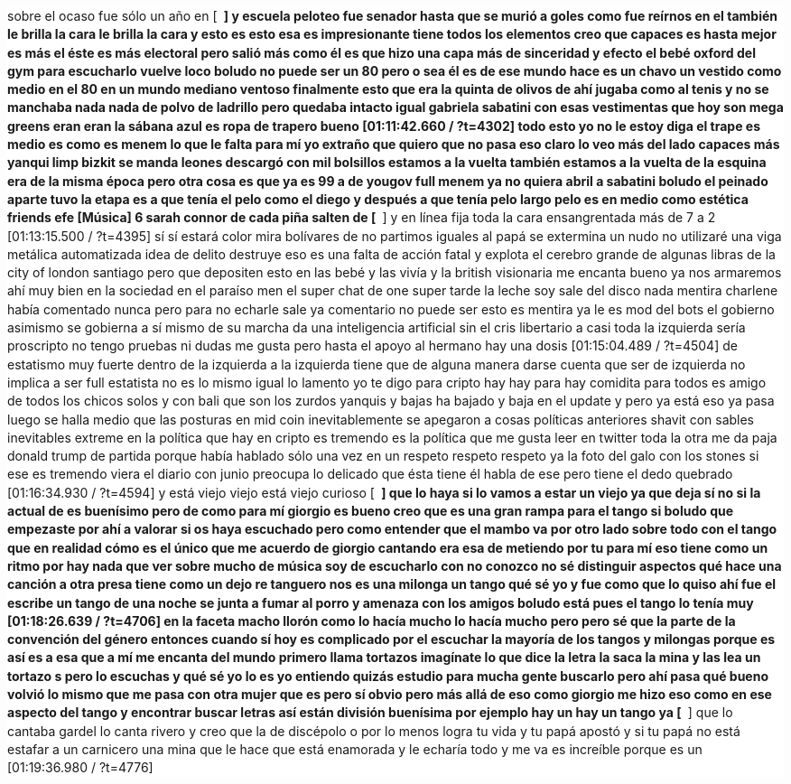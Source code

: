 sobre el ocaso fue sólo un año en [&nbsp;__&nbsp;] y escuela peloteo fue senador hasta que se murió a goles como fue reírnos en el también le brilla la cara le brilla la cara y esto es esto esa es impresionante tiene todos los elementos creo que capaces es hasta mejor es más el éste es más electoral pero salió más como él es que hizo una capa más de sinceridad y efecto el bebé oxford del gym para escucharlo vuelve loco boludo no puede ser un 80 pero o sea él es de ese mundo hace es un chavo un vestido como medio en el 80 en un mundo mediano ventoso finalmente esto que era la quinta de olivos de ahí jugaba como al tenis y no se manchaba nada nada de polvo de ladrillo pero quedaba intacto igual gabriela sabatini con esas vestimentas que hoy son mega greens eran eran la sábana azul es ropa de trapero bueno 
[01:11:42.660 / ?t=4302]
todo esto yo no le estoy diga el trape es medio es como es menem lo que le falta para mí yo extraño que quiero que no pasa eso claro lo veo más del lado capaces más yanqui limp bizkit se manda leones descargó con mil bolsillos estamos a la vuelta también estamos a la vuelta de la esquina era de la misma época pero otra cosa es que ya es 99 a de yougov full menem ya no quiera abril a sabatini boludo el peinado aparte tuvo la etapa es a que tenía el pelo como el diego y después a que tenía pelo largo pelo es en medio como estética friends efe [Música] 6 sarah connor de cada piña salten de [&nbsp;__&nbsp;] y en línea fija toda la cara ensangrentada más de 7 a 2 
[01:13:15.500 / ?t=4395]
sí sí estará color mira bolívares de no partimos iguales al papá se extermina un nudo no utilizaré una viga metálica automatizada idea de delito destruye eso es una falta de acción fatal y explota el cerebro grande de algunas libras de la city of london santiago pero que depositen esto en las bebé y las vivía y la british visionaria me encanta bueno ya nos armaremos ahí muy bien en la sociedad en el paraíso men el super chat de one super tarde la leche soy sale del disco nada mentira charlene había comentado nunca pero para no echarle sale ya comentario no puede ser esto es mentira ya le es mod del bots el gobierno asimismo se gobierna a sí mismo de su marcha da una inteligencia artificial sin el cris libertario a casi toda la izquierda sería proscripto no tengo pruebas ni dudas me gusta pero hasta el apoyo al hermano hay una dosis 
[01:15:04.489 / ?t=4504]
de estatismo muy fuerte dentro de la izquierda a la izquierda tiene que de alguna manera darse cuenta que ser de izquierda no implica a ser full estatista no es lo mismo igual lo lamento yo te digo para cripto hay hay para hay comidita para todos es amigo de todos los chicos solos y con bali que son los zurdos yanquis y bajas ha bajado y baja en el update y pero ya está eso ya pasa luego se halla medio que las posturas en mid coin inevitablemente se apegaron a cosas políticas anteriores shavit con sables inevitables extreme en la política que hay en cripto es tremendo es la política que me gusta leer en twitter toda la otra me da paja donald trump de partida porque había hablado sólo una vez en un respeto respeto respeto ya la foto del galo con los stones si ese es tremendo viera el diario con junio preocupa lo delicado que ésta tiene él habla de ese pero tiene el dedo quebrado 
[01:16:34.930 / ?t=4594]
y está viejo viejo está viejo curioso [&nbsp;__&nbsp;] que lo haya si lo vamos a estar un viejo ya que deja sí no si la actual de es buenísimo pero de como para mí giorgio es bueno creo que es una gran rampa para el tango si boludo que empezaste por ahí a valorar si os haya escuchado pero como entender que el mambo va por otro lado sobre todo con el tango que en realidad cómo es el único que me acuerdo de giorgio cantando era esa de metiendo por tu para mí eso tiene como un ritmo por hay nada que ver sobre mucho de música soy de escucharlo con no conozco no sé distinguir aspectos qué hace una canción a otra presa tiene como un dejo re tanguero nos es una milonga un tango qué sé yo y fue como que lo quiso ahí fue el escribe un tango de una noche se junta a fumar al porro y amenaza con los amigos boludo está pues el tango lo tenía muy 
[01:18:26.639 / ?t=4706]
en la faceta macho llorón como lo hacía mucho lo hacía mucho pero pero sé que la parte de la convención del género entonces cuando sí hoy es complicado por el escuchar la mayoría de los tangos y milongas porque es así es a esa que a mí me encanta del mundo primero llama tortazos imagínate lo que dice la letra la saca la mina y las lea un tortazo s pero lo escuchas y qué sé yo lo es yo entiendo quizás estudio para mucha gente buscarlo pero ahí pasa qué bueno volvió lo mismo que me pasa con otra mujer que es pero sí obvio pero más allá de eso como giorgio me hizo eso como en ese aspecto del tango y encontrar buscar letras así están división buenísima por ejemplo hay un hay un tango ya [&nbsp;__&nbsp;] que lo cantaba gardel lo canta rivero y creo que la de discépolo o por lo menos logra tu vida y tu papá apostó y si tu papá no está estafar a un carnicero una mina que le hace que está enamorada y le echaría todo y me va es increíble porque es un 
[01:19:36.980 / ?t=4776]